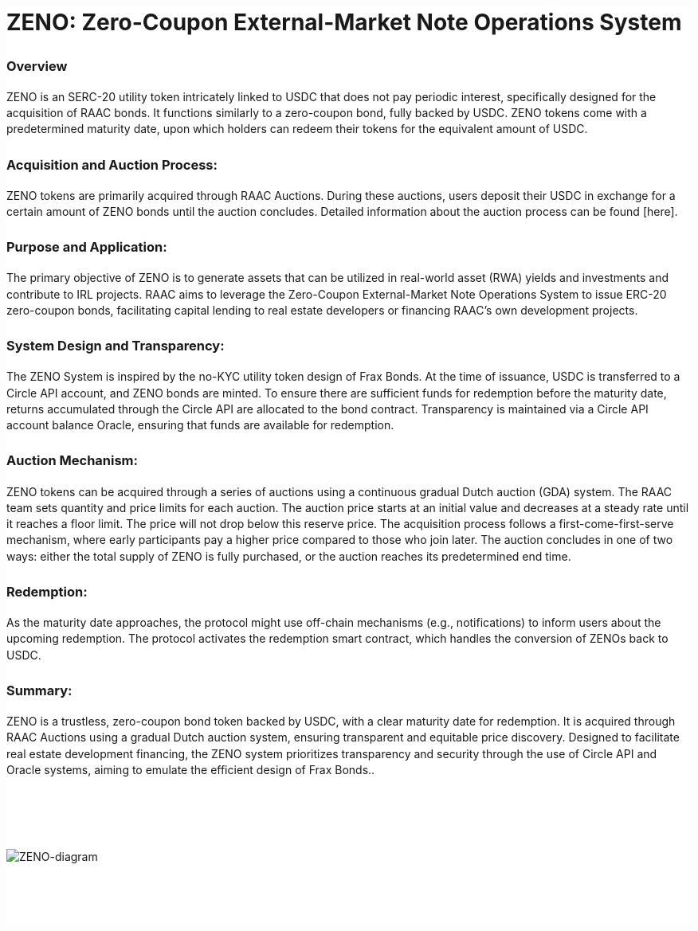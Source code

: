 <h1>ZENO: Zero-Coupon External-Market Note Operations System</h1>

<h3>Overview</h3>
<p>ZENO is an SERC-20 utility token intricately linked to USDC that does not pay periodic interest, specifically designed for the acquisition of RAAC bonds. It functions similarly to a zero-coupon bond, fully backed by USDC. ZENO tokens come with a predetermined maturity date, upon which holders can redeem their tokens for the equivalent amount of USDC.</p>

<h3>Acquisition and Auction Process:</h3>
<p>ZENO tokens are primarily acquired through RAAC Auctions. During these auctions, users deposit their USDC in exchange for a certain amount of ZENO bonds until the auction concludes. Detailed information about the auction process can be found [here].</p>

<h3>Purpose and Application:</h3>
<p>The primary objective of ZENO is to generate assets that can be utilized in real-world asset (RWA) yields and investments and contribute to IRL projects. RAAC aims to leverage the Zero-Coupon External-Market Note Operations System to issue ERC-20 zero-coupon bonds, facilitating capital lending to real estate developers or financing RAAC’s own development projects.</p>

<h3>System Design and Transparency:</h3>
<p>The ZENO System is inspired by the no-KYC utility token design of Frax Bonds. At the time of issuance, USDC is transferred to a Circle API account, and ZENO bonds are minted. To ensure there are sufficient funds for redemption before the maturity date, returns accumulated through the Circle API are allocated to the bond contract. Transparency is maintained via a Circle API account balance Oracle, ensuring that funds are available for redemption.</p>

<h3>Auction Mechanism:</h3>
<p>ZENO tokens can be acquired through a series of auctions using a continuous gradual Dutch auction (GDA) system. The RAAC team sets quantity and price limits for each auction. The auction price starts at an initial value and decreases at a steady rate until it reaches a floor limit. The price will not drop below this reserve price.
The acquisition process follows a first-come-first-serve mechanism, where early participants pay a higher price compared to those who join later. The auction concludes in one of two ways: either the total supply of ZENO is fully purchased, or the auction reaches its predetermined end time.</p>

<h3>Redemption:</h3>
<p>As the maturity date approaches, the protocol might use off-chain mechanisms (e.g., notifications) to inform users about the upcoming redemption. The protocol activates the redemption smart contract, which handles the conversion of ZENOs back to USDC.</p>

<h3>Summary:</h3>
<p>ZENO is a trustless, zero-coupon bond token backed by USDC, with a clear maturity date for redemption. It is acquired through RAAC Auctions using a gradual Dutch auction system, ensuring transparent and equitable price discovery. Designed to facilitate real estate development financing, the ZENO system prioritizes transparency and security through the use of Circle API and Oracle systems, aiming to emulate the efficient design of Frax Bonds..</p>

<br/>
<br/>
<br/>

![ZENO-diagram](/zeno-diagram.png)


<br/>
<br/>
<br/>
